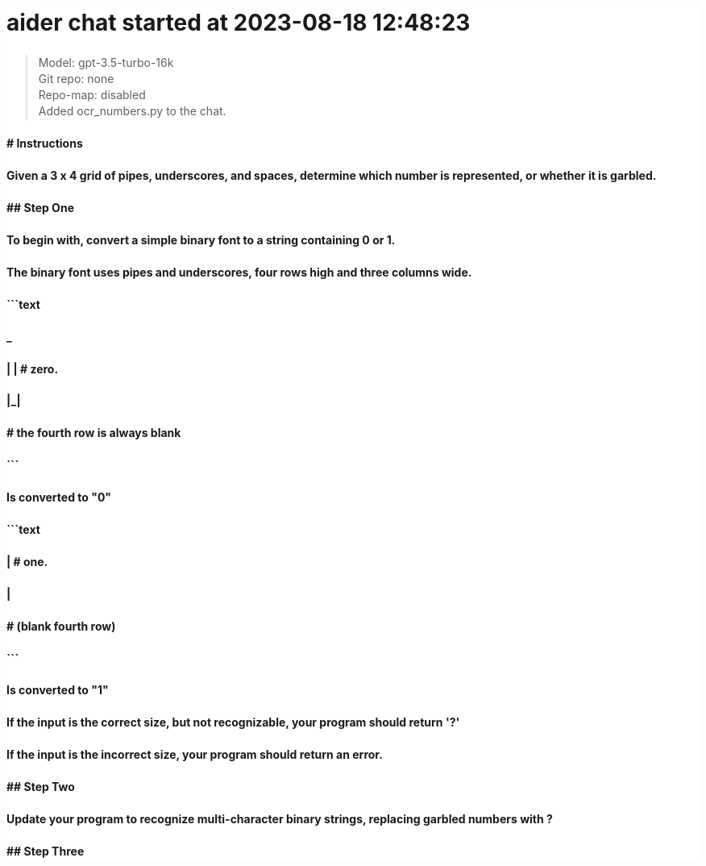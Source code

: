 
# aider chat started at 2023-08-18 12:48:23

> Model: gpt-3.5-turbo-16k  
> Git repo: none  
> Repo-map: disabled  
> Added ocr_numbers.py to the chat.  

#### # Instructions  
####   
#### Given a 3 x 4 grid of pipes, underscores, and spaces, determine which number is represented, or whether it is garbled.  
####   
#### ## Step One  
####   
#### To begin with, convert a simple binary font to a string containing 0 or 1.  
####   
#### The binary font uses pipes and underscores, four rows high and three columns wide.  
####   
#### ```text  
####      _   #  
####     | |  # zero.  
####     |_|  #  
####          # the fourth row is always blank  
#### ```  
####   
#### Is converted to "0"  
####   
#### ```text  
####          #  
####       |  # one.  
####       |  #  
####          # (blank fourth row)  
#### ```  
####   
#### Is converted to "1"  
####   
#### If the input is the correct size, but not recognizable, your program should return '?'  
####   
#### If the input is the incorrect size, your program should return an error.  
####   
#### ## Step Two  
####   
#### Update your program to recognize multi-character binary strings, replacing garbled numbers with ?  
####   
#### ## Step Three  
####   